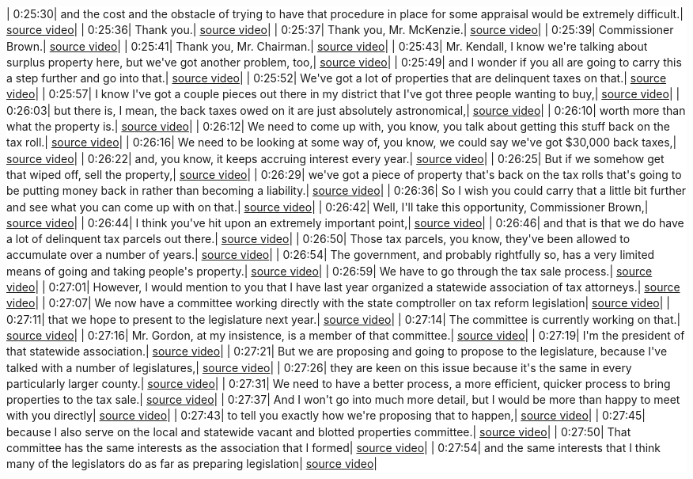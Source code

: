 | 0:25:30| and the cost and the obstacle of trying to have that procedure in place for some appraisal would be extremely difficult.| [source video](https://archive.org/details/CoComWS120221?start=1530)|
| 0:25:36| Thank you.| [source video](https://archive.org/details/CoComWS120221?start=1536)|
| 0:25:37| Thank you, Mr. McKenzie.| [source video](https://archive.org/details/CoComWS120221?start=1537)|
| 0:25:39| Commissioner Brown.| [source video](https://archive.org/details/CoComWS120221?start=1539)|
| 0:25:41| Thank you, Mr. Chairman.| [source video](https://archive.org/details/CoComWS120221?start=1541)|
| 0:25:43| Mr. Kendall, I know we're talking about surplus property here, but we've got another problem, too,| [source video](https://archive.org/details/CoComWS120221?start=1543)|
| 0:25:49| and I wonder if you all are going to carry this a step further and go into that.| [source video](https://archive.org/details/CoComWS120221?start=1549)|
| 0:25:52| We've got a lot of properties that are delinquent taxes on that.| [source video](https://archive.org/details/CoComWS120221?start=1552)|
| 0:25:57| I know I've got a couple pieces out there in my district that I've got three people wanting to buy,| [source video](https://archive.org/details/CoComWS120221?start=1557)|
| 0:26:03| but there is, I mean, the back taxes owed on it are just absolutely astronomical,| [source video](https://archive.org/details/CoComWS120221?start=1563)|
| 0:26:10| worth more than what the property is.| [source video](https://archive.org/details/CoComWS120221?start=1570)|
| 0:26:12| We need to come up with, you know, you talk about getting this stuff back on the tax roll.| [source video](https://archive.org/details/CoComWS120221?start=1572)|
| 0:26:16| We need to be looking at some way of, you know, we could say we've got $30,000 back taxes,| [source video](https://archive.org/details/CoComWS120221?start=1576)|
| 0:26:22| and, you know, it keeps accruing interest every year.| [source video](https://archive.org/details/CoComWS120221?start=1582)|
| 0:26:25| But if we somehow get that wiped off, sell the property,| [source video](https://archive.org/details/CoComWS120221?start=1585)|
| 0:26:29| we've got a piece of property that's back on the tax rolls that's going to be putting money back in rather than becoming a liability.| [source video](https://archive.org/details/CoComWS120221?start=1589)|
| 0:26:36| So I wish you could carry that a little bit further and see what you can come up with on that.| [source video](https://archive.org/details/CoComWS120221?start=1596)|
| 0:26:42| Well, I'll take this opportunity, Commissioner Brown,| [source video](https://archive.org/details/CoComWS120221?start=1602)|
| 0:26:44| I think you've hit upon an extremely important point,| [source video](https://archive.org/details/CoComWS120221?start=1604)|
| 0:26:46| and that is that we do have a lot of delinquent tax parcels out there.| [source video](https://archive.org/details/CoComWS120221?start=1606)|
| 0:26:50| Those tax parcels, you know, they've been allowed to accumulate over a number of years.| [source video](https://archive.org/details/CoComWS120221?start=1610)|
| 0:26:54| The government, and probably rightfully so, has a very limited means of going and taking people's property.| [source video](https://archive.org/details/CoComWS120221?start=1614)|
| 0:26:59| We have to go through the tax sale process.| [source video](https://archive.org/details/CoComWS120221?start=1619)|
| 0:27:01| However, I would mention to you that I have last year organized a statewide association of tax attorneys.| [source video](https://archive.org/details/CoComWS120221?start=1621)|
| 0:27:07| We now have a committee working directly with the state comptroller on tax reform legislation| [source video](https://archive.org/details/CoComWS120221?start=1627)|
| 0:27:11| that we hope to present to the legislature next year.| [source video](https://archive.org/details/CoComWS120221?start=1631)|
| 0:27:14| The committee is currently working on that.| [source video](https://archive.org/details/CoComWS120221?start=1634)|
| 0:27:16| Mr. Gordon, at my insistence, is a member of that committee.| [source video](https://archive.org/details/CoComWS120221?start=1636)|
| 0:27:19| I'm the president of that statewide association.| [source video](https://archive.org/details/CoComWS120221?start=1639)|
| 0:27:21| But we are proposing and going to propose to the legislature, because I've talked with a number of legislatures,| [source video](https://archive.org/details/CoComWS120221?start=1641)|
| 0:27:26| they are keen on this issue because it's the same in every particularly larger county.| [source video](https://archive.org/details/CoComWS120221?start=1646)|
| 0:27:31| We need to have a better process, a more efficient, quicker process to bring properties to the tax sale.| [source video](https://archive.org/details/CoComWS120221?start=1651)|
| 0:27:37| And I won't go into much more detail, but I would be more than happy to meet with you directly| [source video](https://archive.org/details/CoComWS120221?start=1657)|
| 0:27:43| to tell you exactly how we're proposing that to happen,| [source video](https://archive.org/details/CoComWS120221?start=1663)|
| 0:27:45| because I also serve on the local and statewide vacant and blotted properties committee.| [source video](https://archive.org/details/CoComWS120221?start=1665)|
| 0:27:50| That committee has the same interests as the association that I formed| [source video](https://archive.org/details/CoComWS120221?start=1670)|
| 0:27:54| and the same interests that I think many of the legislators do as far as preparing legislation| [source video](https://archive.org/details/CoComWS120221?start=1674)|